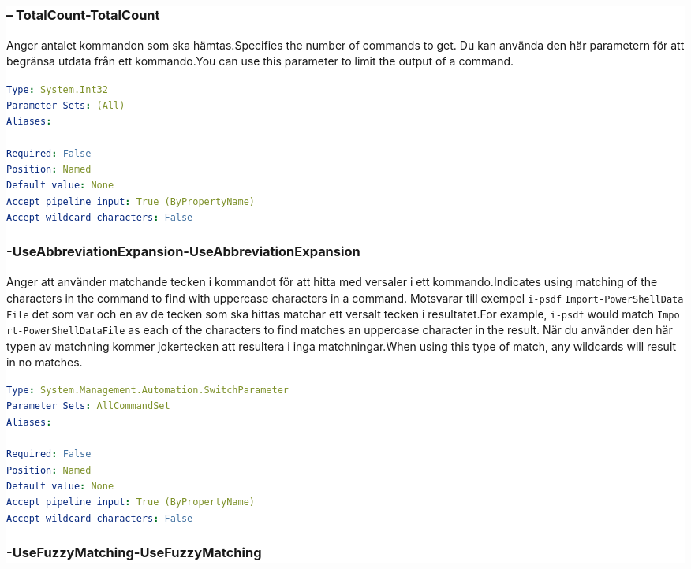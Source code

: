 ### <span data-ttu-id="8143c-281">– TotalCount</span><span class="sxs-lookup"><span data-stu-id="8143c-281">-TotalCount</span></span>

<span data-ttu-id="8143c-282">Anger antalet kommandon som ska hämtas.</span><span class="sxs-lookup"><span data-stu-id="8143c-282">Specifies the number of commands to get.</span></span> <span data-ttu-id="8143c-283">Du kan använda den här parametern för att begränsa utdata från ett kommando.</span><span class="sxs-lookup"><span data-stu-id="8143c-283">You can use this parameter to limit the output of a command.</span></span>

```yaml
Type: System.Int32
Parameter Sets: (All)
Aliases:

Required: False
Position: Named
Default value: None
Accept pipeline input: True (ByPropertyName)
Accept wildcard characters: False
```

### <span data-ttu-id="8143c-284">-UseAbbreviationExpansion</span><span class="sxs-lookup"><span data-stu-id="8143c-284">-UseAbbreviationExpansion</span></span>

<span data-ttu-id="8143c-285">Anger att använder matchande tecken i kommandot för att hitta med versaler i ett kommando.</span><span class="sxs-lookup"><span data-stu-id="8143c-285">Indicates using matching of the characters in the command to find with uppercase characters in a command.</span></span> <span data-ttu-id="8143c-286">Motsvarar till exempel `i-psdf` `Import-PowerShellDataFile` det som var och en av de tecken som ska hittas matchar ett versalt tecken i resultatet.</span><span class="sxs-lookup"><span data-stu-id="8143c-286">For example, `i-psdf` would match `Import-PowerShellDataFile` as each of the characters to find matches an uppercase character in the result.</span></span> <span data-ttu-id="8143c-287">När du använder den här typen av matchning kommer jokertecken att resultera i inga matchningar.</span><span class="sxs-lookup"><span data-stu-id="8143c-287">When using this type of match, any wildcards will result in no matches.</span></span>

```yaml
Type: System.Management.Automation.SwitchParameter
Parameter Sets: AllCommandSet
Aliases:

Required: False
Position: Named
Default value: None
Accept pipeline input: True (ByPropertyName)
Accept wildcard characters: False
```

### <span data-ttu-id="8143c-288">-UseFuzzyMatching</span><span class="sxs-lookup"><span data-stu-id="8143c-288">-UseFuzzyMatching</span></span>
